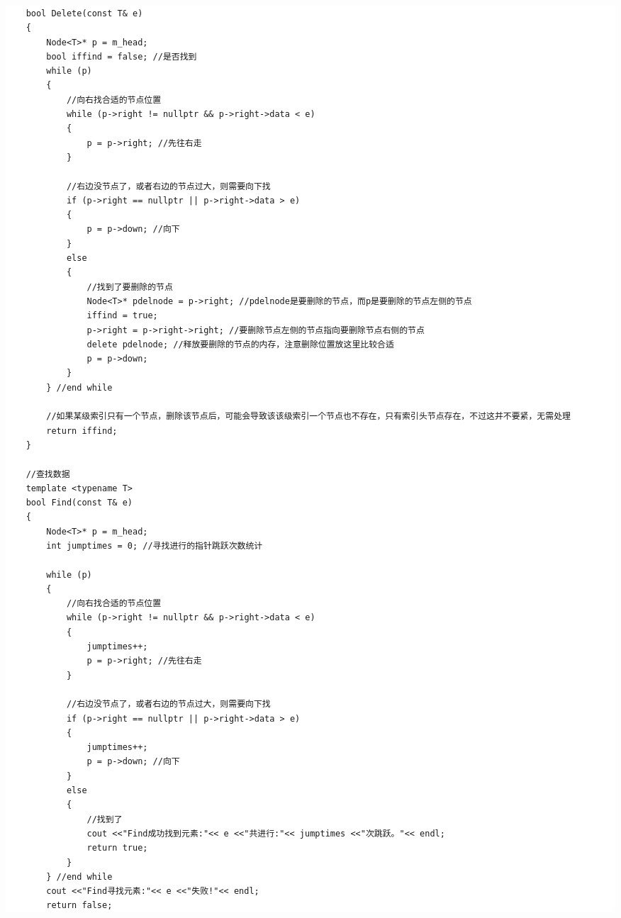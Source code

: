 ```plain
	bool Delete(const T& e)
	{
		Node<T>* p = m_head;
		bool iffind = false; //是否找到
		while (p)
		{
			//向右找合适的节点位置
			while (p->right != nullptr && p->right->data < e)
			{
				p = p->right; //先往右走
			}

			//右边没节点了，或者右边的节点过大，则需要向下找
			if (p->right == nullptr || p->right->data > e)
			{
				p = p->down; //向下
			}
			else
			{
				//找到了要删除的节点
				Node<T>* pdelnode = p->right; //pdelnode是要删除的节点，而p是要删除的节点左侧的节点
				iffind = true;
				p->right = p->right->right; //要删除节点左侧的节点指向要删除节点右侧的节点
				delete pdelnode; //释放要删除的节点的内存，注意删除位置放这里比较合适
				p = p->down;
			}
		} //end while

		//如果某级索引只有一个节点，删除该节点后，可能会导致该该级索引一个节点也不存在，只有索引头节点存在，不过这并不要紧，无需处理
		return iffind;
	}

	//查找数据
	template <typename T>
	bool Find(const T& e)
	{
		Node<T>* p = m_head;
		int jumptimes = 0; //寻找进行的指针跳跃次数统计

		while (p)
		{
			//向右找合适的节点位置
			while (p->right != nullptr && p->right->data < e)
			{
				jumptimes++;
				p = p->right; //先往右走
			}

			//右边没节点了，或者右边的节点过大，则需要向下找
			if (p->right == nullptr || p->right->data > e)
			{
				jumptimes++;
				p = p->down; //向下
			}
			else
			{
				//找到了
				cout <<"Find成功找到元素:"<< e <<"共进行:"<< jumptimes <<"次跳跃。"<< endl;
				return true;
			}
		} //end while
		cout <<"Find寻找元素:"<< e <<"失败!"<< endl;
		return false;
```